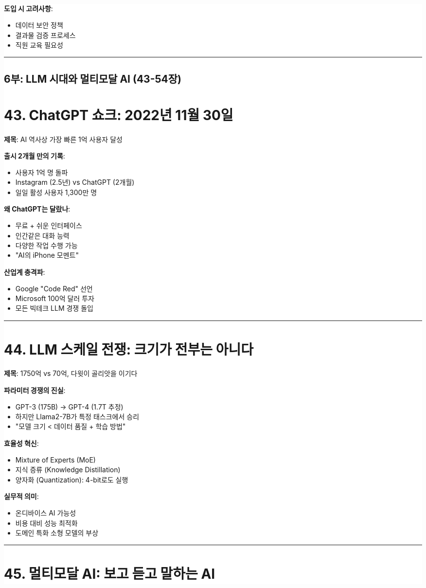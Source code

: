**도입 시 고려사항**:
- 데이터 보안 정책
- 결과물 검증 프로세스
- 직원 교육 필요성

---

## 6부: LLM 시대와 멀티모달 AI (43-54장)

# 43. ChatGPT 쇼크: 2022년 11월 30일

**제목**: AI 역사상 가장 빠른 1억 사용자 달성

**출시 2개월 만의 기록**:
- 사용자 1억 명 돌파
- Instagram (2.5년) vs ChatGPT (2개월)
- 일일 활성 사용자 1,300만 명

**왜 ChatGPT는 달랐나**:
- 무료 + 쉬운 인터페이스
- 인간같은 대화 능력
- 다양한 작업 수행 가능
- "AI의 iPhone 모멘트"

**산업계 충격파**:
- Google "Code Red" 선언
- Microsoft 100억 달러 투자
- 모든 빅테크 LLM 경쟁 돌입

---

# 44. LLM 스케일 전쟁: 크기가 전부는 아니다

**제목**: 1750억 vs 70억, 다윗이 골리앗을 이기다

**파라미터 경쟁의 진실**:
- GPT-3 (175B) → GPT-4 (1.7T 추정)
- 하지만 Llama2-7B가 특정 태스크에서 승리
- "모델 크기 < 데이터 품질 + 학습 방법"

**효율성 혁신**:
- Mixture of Experts (MoE)
- 지식 증류 (Knowledge Distillation)
- 양자화 (Quantization): 4-bit로도 실행

**실무적 의미**:
- 온디바이스 AI 가능성
- 비용 대비 성능 최적화
- 도메인 특화 소형 모델의 부상

---

# 45. 멀티모달 AI: 보고 듣고 말하는 AI
